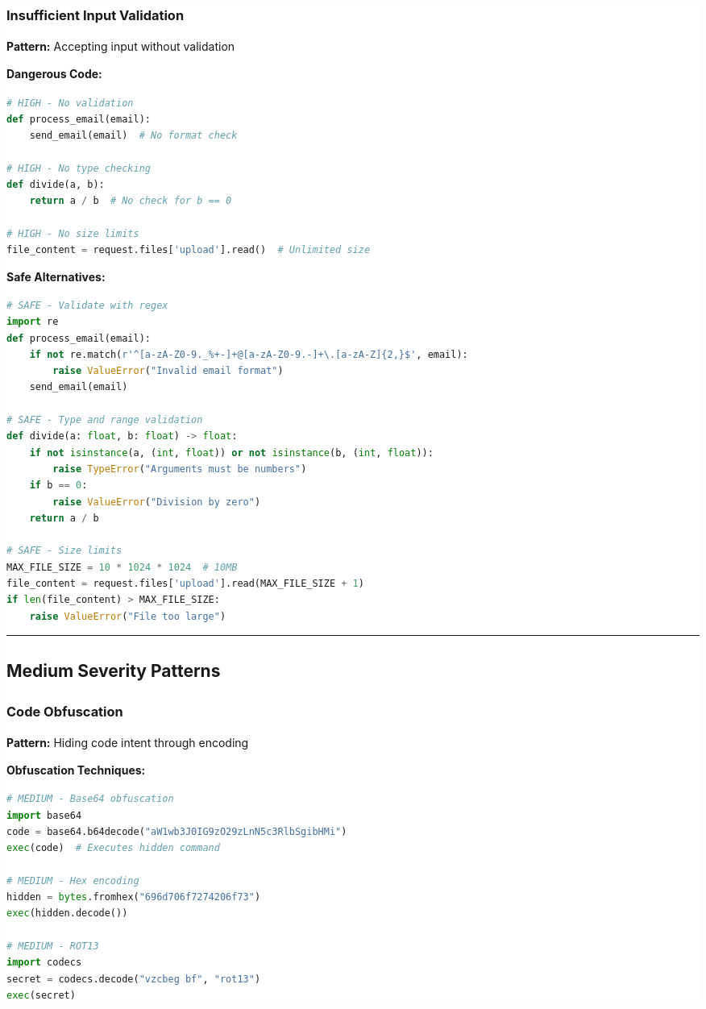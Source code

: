 
### Insufficient Input Validation

**Pattern:** Accepting input without validation

**Dangerous Code:**
```python
# HIGH - No validation
def process_email(email):
    send_email(email)  # No format check

# HIGH - No type checking
def divide(a, b):
    return a / b  # No check for b == 0

# HIGH - No size limits
file_content = request.files['upload'].read()  # Unlimited size
```

**Safe Alternatives:**
```python
# SAFE - Validate with regex
import re
def process_email(email):
    if not re.match(r'^[a-zA-Z0-9._%+-]+@[a-zA-Z0-9.-]+\.[a-zA-Z]{2,}$', email):
        raise ValueError("Invalid email format")
    send_email(email)

# SAFE - Type and range validation
def divide(a: float, b: float) -> float:
    if not isinstance(a, (int, float)) or not isinstance(b, (int, float)):
        raise TypeError("Arguments must be numbers")
    if b == 0:
        raise ValueError("Division by zero")
    return a / b

# SAFE - Size limits
MAX_FILE_SIZE = 10 * 1024 * 1024  # 10MB
file_content = request.files['upload'].read(MAX_FILE_SIZE + 1)
if len(file_content) > MAX_FILE_SIZE:
    raise ValueError("File too large")
```

---

## Medium Severity Patterns

### Code Obfuscation

**Pattern:** Hiding code intent through encoding

**Obfuscation Techniques:**
```python
# MEDIUM - Base64 obfuscation
import base64
code = base64.b64decode("aW1wb3J0IG9zO29zLnN5c3RlbSgibHMi")
exec(code)  # Executes hidden command

# MEDIUM - Hex encoding
hidden = bytes.fromhex("696d706f7274206f73")
exec(hidden.decode())

# MEDIUM - ROT13
import codecs
secret = codecs.decode("vzcbeg bf", "rot13")
exec(secret)
```